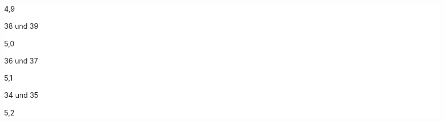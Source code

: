 </td>

<td style="border-right: 0.5pt solid ; border-bottom: 0.5pt solid ; " align="center" valign="middle" charoff="50">

4,9

</td>

</tr>

<tr>

<td style="border-right: 0.5pt solid ; border-bottom: 0.5pt solid ; " align="center" valign="middle" charoff="50">

38 und 39

</td>

<td style="border-right: 0.5pt solid ; border-bottom: 0.5pt solid ; " align="center" valign="middle" charoff="50">

5,0

</td>

</tr>

<tr>

<td style="border-right: 0.5pt solid ; border-bottom: 0.5pt solid ; " align="center" valign="middle" charoff="50">

36 und 37

</td>

<td style="border-right: 0.5pt solid ; border-bottom: 0.5pt solid ; " align="center" valign="middle" charoff="50">

5,1

</td>

</tr>

<tr>

<td style="border-right: 0.5pt solid ; border-bottom: 0.5pt solid ; " align="center" valign="middle" charoff="50">

34 und 35

</td>

<td style="border-right: 0.5pt solid ; border-bottom: 0.5pt solid ; " align="center" valign="middle" charoff="50">

5,2

</td>

</tr>

